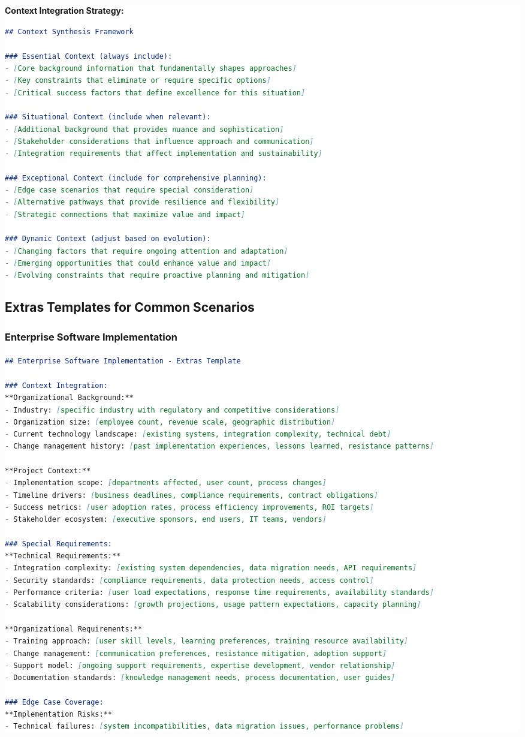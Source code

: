 **Context Integration Strategy:**

```markdown
## Context Synthesis Framework

### Essential Context (always include):
- [Core background information that fundamentally shapes approaches]
- [Key constraints that eliminate or require specific options]
- [Critical success factors that define excellence for this situation]

### Situational Context (include when relevant):
- [Additional background that provides nuance and sophistication]
- [Stakeholder considerations that influence approach and communication]
- [Integration requirements that affect implementation and sustainability]

### Exceptional Context (include for comprehensive planning):
- [Edge case scenarios that require special consideration]
- [Alternative pathways that provide resilience and flexibility]
- [Strategic connections that maximize value and impact]

### Dynamic Context (adjust based on evolution):
- [Changing factors that require ongoing attention and adaptation]
- [Emerging opportunities that could enhance value and impact]
- [Evolving constraints that require proactive planning and mitigation]
```

## Extras Templates for Common Scenarios

### Enterprise Software Implementation

```markdown
## Enterprise Software Implementation - Extras Template

### Context Integration:
**Organizational Background:**
- Industry: [specific industry with regulatory and competitive considerations]
- Organization size: [employee count, revenue scale, geographic distribution]
- Current technology landscape: [existing systems, integration complexity, technical debt]
- Change management history: [past implementation experiences, lessons learned, resistance patterns]

**Project Context:**
- Implementation scope: [departments affected, user count, process changes]
- Timeline drivers: [business deadlines, compliance requirements, contract obligations]
- Success metrics: [user adoption rates, process efficiency improvements, ROI targets]
- Stakeholder ecosystem: [executive sponsors, end users, IT teams, vendors]

### Special Requirements:
**Technical Requirements:**
- Integration complexity: [existing system dependencies, data migration needs, API requirements]
- Security standards: [compliance requirements, data protection needs, access control]
- Performance criteria: [user load expectations, response time requirements, availability standards]
- Scalability considerations: [growth projections, usage pattern expectations, capacity planning]

**Organizational Requirements:**
- Training approach: [user skill levels, learning preferences, training resource availability]
- Change management: [communication preferences, resistance mitigation, adoption support]
- Support model: [ongoing support requirements, expertise development, vendor relationship]
- Documentation standards: [knowledge management needs, process documentation, user guides]

### Edge Case Coverage:
**Implementation Risks:**
- Technical failures: [system incompatibilities, data migration issues, performance problems]
```